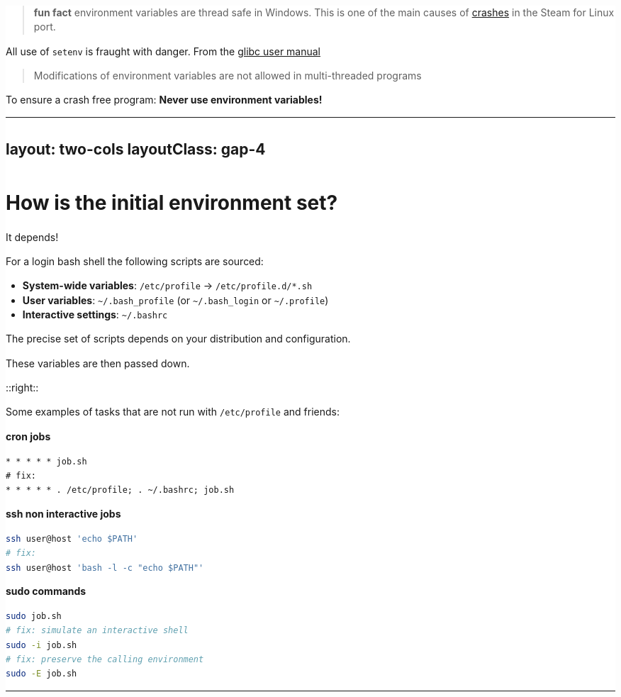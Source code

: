 > **fun fact** environment variables are thread safe in Windows. This is one of the main causes of [crashes](https://ttimo.typepad.com/blog/2024/11/the-steam-client-update-earlier-this-week-mentions-fixed-some-miscellaneous-common-crashes-in-the-linux-notes-which-i-wante.html) in the Steam for Linux port.

All use of `setenv` is fraught with danger.
From the [glibc user manual]()

> Modifications of environment variables are not allowed in multi-threaded programs

To ensure a crash free program: **Never use environment variables!**

---
layout: two-cols
layoutClass: gap-4
---

# How is the initial environment set?

It depends!

For a login bash shell the following scripts are sourced:
* **System-wide variables**: `/etc/profile` → `/etc/profile.d/*.sh`
* **User variables**: `~/.bash_profile` (or `~/.bash_login` or `~/.profile`)
* **Interactive settings**: `~/.bashrc`

The precise set of scripts depends on your distribution and configuration.

These variables are then passed down.

::right::

Some examples of tasks that are not run with `/etc/profile` and friends:

**cron jobs**

```
* * * * * job.sh
# fix:
* * * * * . /etc/profile; . ~/.bashrc; job.sh
```

**ssh non interactive jobs**

```bash
ssh user@host 'echo $PATH'
# fix:
ssh user@host 'bash -l -c "echo $PATH"'
```

**sudo commands**

```bash
sudo job.sh
# fix: simulate an interactive shell
sudo -i job.sh
# fix: preserve the calling environment
sudo -E job.sh
```

---